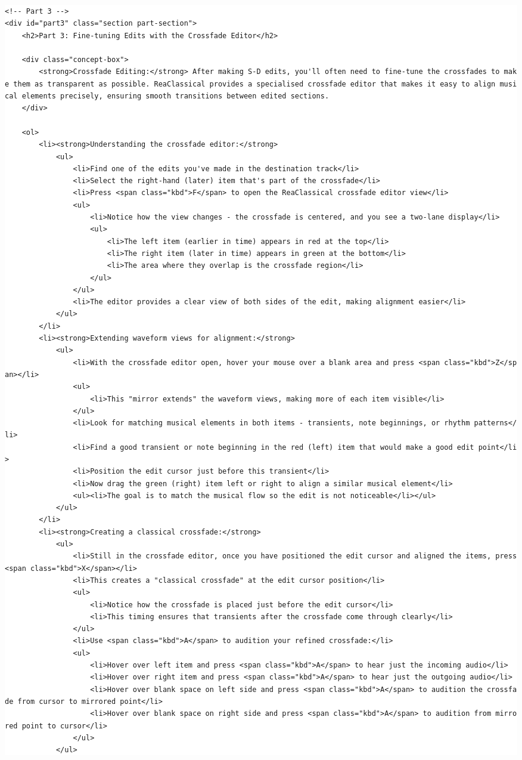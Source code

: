     <!-- Part 3 -->
    <div id="part3" class="section part-section">
        <h2>Part 3: Fine-tuning Edits with the Crossfade Editor</h2>

        <div class="concept-box">
            <strong>Crossfade Editing:</strong> After making S-D edits, you'll often need to fine-tune the crossfades to make them as transparent as possible. ReaClassical provides a specialised crossfade editor that makes it easy to align musical elements precisely, ensuring smooth transitions between edited sections.
        </div>

        <ol>
            <li><strong>Understanding the crossfade editor:</strong>
                <ul>
                    <li>Find one of the edits you've made in the destination track</li>
                    <li>Select the right-hand (later) item that's part of the crossfade</li>
                    <li>Press <span class="kbd">F</span> to open the ReaClassical crossfade editor view</li>
                    <ul>
                        <li>Notice how the view changes - the crossfade is centered, and you see a two-lane display</li>
                        <ul>
                            <li>The left item (earlier in time) appears in red at the top</li>
                            <li>The right item (later in time) appears in green at the bottom</li>
                            <li>The area where they overlap is the crossfade region</li>
                        </ul>
                    </ul>
                    <li>The editor provides a clear view of both sides of the edit, making alignment easier</li>
                </ul>
            </li>
            <li><strong>Extending waveform views for alignment:</strong>
                <ul>
                    <li>With the crossfade editor open, hover your mouse over a blank area and press <span class="kbd">Z</span></li>
                    <ul>
                        <li>This "mirror extends" the waveform views, making more of each item visible</li>
                    </ul>
                    <li>Look for matching musical elements in both items - transients, note beginnings, or rhythm patterns</li>
                    <li>Find a good transient or note beginning in the red (left) item that would make a good edit point</li>
                    <li>Position the edit cursor just before this transient</li>
                    <li>Now drag the green (right) item left or right to align a similar musical element</li>
                    <ul><li>The goal is to match the musical flow so the edit is not noticeable</li></ul>
                </ul>
            </li>
            <li><strong>Creating a classical crossfade:</strong>
                <ul>
                    <li>Still in the crossfade editor, once you have positioned the edit cursor and aligned the items, press <span class="kbd">X</span></li>
                    <li>This creates a "classical crossfade" at the edit cursor position</li>
                    <ul>
                        <li>Notice how the crossfade is placed just before the edit cursor</li>
                        <li>This timing ensures that transients after the crossfade come through clearly</li>
                    </ul>
                    <li>Use <span class="kbd">A</span> to audition your refined crossfade:</li>
                    <ul>
                        <li>Hover over left item and press <span class="kbd">A</span> to hear just the incoming audio</li>
                        <li>Hover over right item and press <span class="kbd">A</span> to hear just the outgoing audio</li>
                        <li>Hover over blank space on left side and press <span class="kbd">A</span> to audition the crossfade from cursor to mirrored point</li>
                        <li>Hover over blank space on right side and press <span class="kbd">A</span> to audition from mirrored point to cursor</li>
                    </ul>
                </ul>
                
